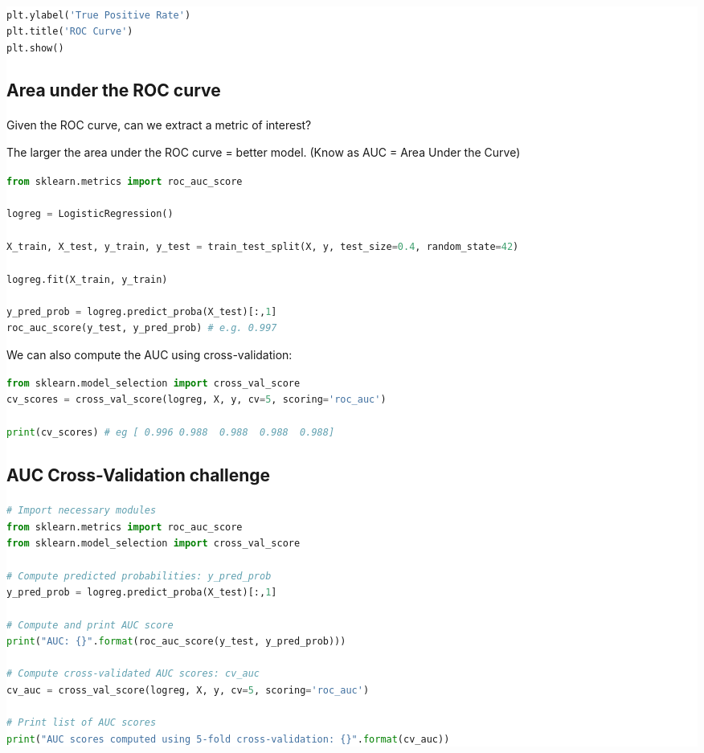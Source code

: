 ```py
plt.ylabel('True Positive Rate')
plt.title('ROC Curve')
plt.show()
```

## Area under the ROC curve

Given the ROC curve, can we extract a metric of interest?

The larger the area under the ROC curve = better model. (Know as AUC = Area Under the Curve)

```py
from sklearn.metrics import roc_auc_score

logreg = LogisticRegression()

X_train, X_test, y_train, y_test = train_test_split(X, y, test_size=0.4, random_state=42)

logreg.fit(X_train, y_train)

y_pred_prob = logreg.predict_proba(X_test)[:,1]
roc_auc_score(y_test, y_pred_prob) # e.g. 0.997
```

We can also compute the AUC using cross-validation:

```py
from sklearn.model_selection import cross_val_score
cv_scores = cross_val_score(logreg, X, y, cv=5, scoring='roc_auc')

print(cv_scores) # eg [ 0.996 0.988  0.988  0.988  0.988]
```

## AUC Cross-Validation challenge

```py
# Import necessary modules
from sklearn.metrics import roc_auc_score
from sklearn.model_selection import cross_val_score

# Compute predicted probabilities: y_pred_prob
y_pred_prob = logreg.predict_proba(X_test)[:,1]

# Compute and print AUC score
print("AUC: {}".format(roc_auc_score(y_test, y_pred_prob)))

# Compute cross-validated AUC scores: cv_auc
cv_auc = cross_val_score(logreg, X, y, cv=5, scoring='roc_auc')

# Print list of AUC scores
print("AUC scores computed using 5-fold cross-validation: {}".format(cv_auc))
```
